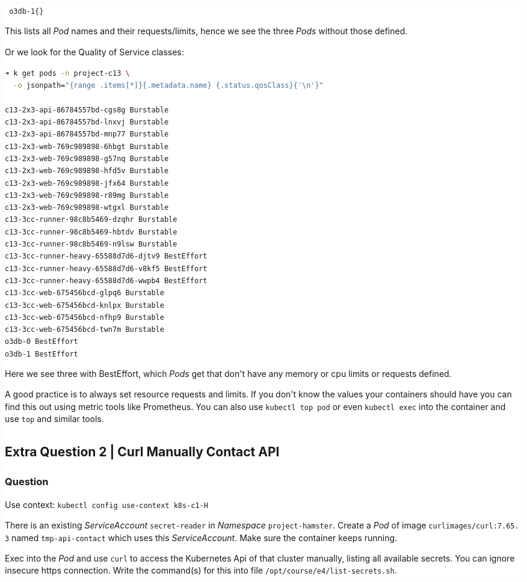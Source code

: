 ```sh
 o3db-1{}
```

This lists all *Pod* names and their requests/limits, hence we see the three *Pods* without those defined.

Or we look for the Quality of Service classes:

```sh
➜ k get pods -n project-c13 \
  -o jsonpath="{range .items[*]}{.metadata.name} {.status.qosClass}{'\n'}"

c13-2x3-api-86784557bd-cgs8g Burstable
c13-2x3-api-86784557bd-lnxvj Burstable
c13-2x3-api-86784557bd-mnp77 Burstable
c13-2x3-web-769c989898-6hbgt Burstable
c13-2x3-web-769c989898-g57nq Burstable
c13-2x3-web-769c989898-hfd5v Burstable
c13-2x3-web-769c989898-jfx64 Burstable
c13-2x3-web-769c989898-r89mg Burstable
c13-2x3-web-769c989898-wtgxl Burstable
c13-3cc-runner-98c8b5469-dzqhr Burstable
c13-3cc-runner-98c8b5469-hbtdv Burstable
c13-3cc-runner-98c8b5469-n9lsw Burstable
c13-3cc-runner-heavy-65588d7d6-djtv9 BestEffort
c13-3cc-runner-heavy-65588d7d6-v8kf5 BestEffort
c13-3cc-runner-heavy-65588d7d6-wwpb4 BestEffort
c13-3cc-web-675456bcd-glpq6 Burstable
c13-3cc-web-675456bcd-knlpx Burstable
c13-3cc-web-675456bcd-nfhp9 Burstable
c13-3cc-web-675456bcd-twn7m Burstable
o3db-0 BestEffort
o3db-1 BestEffort
```

Here we see three with BestEffort, which *Pods* get that don't have any memory or cpu limits or requests defined.

A good practice is to always set resource requests and limits. If you don't know the values your containers should have you can find this out using metric tools like Prometheus. You can also use `kubectl top pod` or even `kubectl exec` into the container and use `top` and similar tools. 

## Extra Question 2 | Curl Manually Contact API

### Question

Use context: `kubectl config use-context k8s-c1-H` 

There is an existing *ServiceAccount* `secret-reader` in *Namespace* `project-hamster`. Create a *Pod* of image `curlimages/curl:7.65.3` named `tmp-api-contact` which uses this *ServiceAccount*. Make sure the container keeps running.

Exec into the *Pod* and use `curl` to access the Kubernetes Api of that cluster manually, listing all available secrets. You can ignore insecure https connection. Write the command(s) for this into file `/opt/course/e4/list-secrets.sh`.
